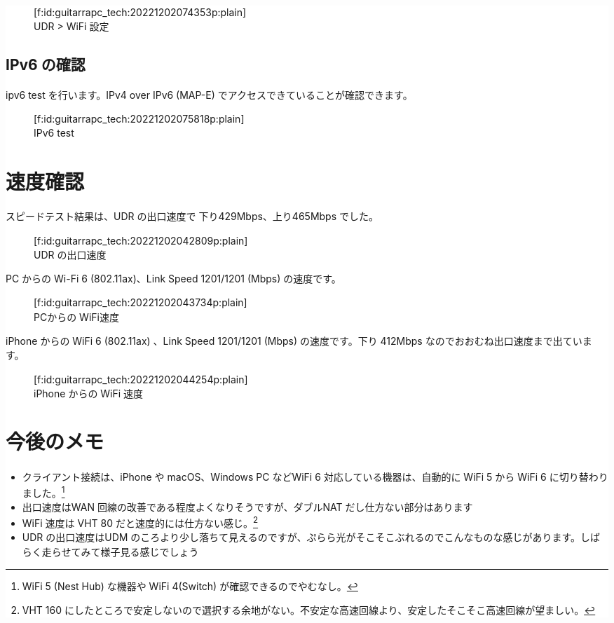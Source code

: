 <figure class="figure-image figure-image-fotolife" title="UDR &gt; WiFi 設定">[f:id:guitarrapc_tech:20221202074353p:plain]<figcaption>UDR &gt; WiFi 設定</figcaption></figure>

## IPv6 の確認

ipv6 test を行います。IPv4 over IPv6 (MAP-E) でアクセスできていることが確認できます。

<figure class="figure-image figure-image-fotolife" title="IPv6 test">[f:id:guitarrapc_tech:20221202075818p:plain]<figcaption>IPv6 test</figcaption></figure>

# 速度確認

スピードテスト結果は、UDR の出口速度で 下り429Mbps、上り465Mbps でした。

<figure class="figure-image figure-image-fotolife" title="UDR の出口速度">[f:id:guitarrapc_tech:20221202042809p:plain]<figcaption>UDR の出口速度</figcaption></figure>

PC からの Wi-Fi 6 (802.11ax)、Link Speed 1201/1201 (Mbps) の速度です。

<figure class="figure-image figure-image-fotolife" title="PCからのWiFi速度">[f:id:guitarrapc_tech:20221202043734p:plain]<figcaption>PCからの WiFi速度</figcaption></figure>

iPhone からの WiFi 6 (802.11ax) 、Link Speed 1201/1201 (Mbps) の速度です。下り 412Mbps なのでおおむね出口速度まで出ています。

<figure class="figure-image figure-image-fotolife" title="iPhone からの WiFi 速度">[f:id:guitarrapc_tech:20221202044254p:plain]<figcaption>iPhone からの WiFi 速度</figcaption></figure>

# 今後のメモ

* クライアント接続は、iPhone や macOS、Windows PC などWiFi 6 対応している機器は、自動的に WiFi 5 から WiFi 6 に切り替わりました。[^6]
* 出口速度はWAN 回線の改善である程度よくなりそうですが、ダブルNAT だし仕方ない部分はあります
* WiFi 速度は VHT 80 だと速度的には仕方ない感じ。[^7]
* UDR の出口速度はUDM のころより少し落ちて見えるのですが、ぷらら光がそこそこぶれるのでこんなものな感じがあります。しばらく走らせてみて様子見る感じでしょう


[^1]: MAP-E に対応してくれる日を待ちましょう。
[^2]: HGWがないとRAが直でおりてきて 64bit しかこない。
[^3]: UDM では Google Cloud DNS の 8.8.8.8 / 8.8.4.4 だった。
[^4]: IPv6 の設定は Unify iPhone アプリから設定できないのでui.com の ウェブ画面から設定します。
[^5]: IPv6 RA を有効にしないと、LAN 内に IPv6 が付与されないので気を付けましょう。
[^6]: WiFi 5 (Nest Hub) な機器や WiFi 4(Switch) が確認できるのでやむなし。
[^7]: VHT 160 にしたところで安定しないので選択する余地がない。不安定な高速回線より、安定したそこそこ高速回線が望ましい。
